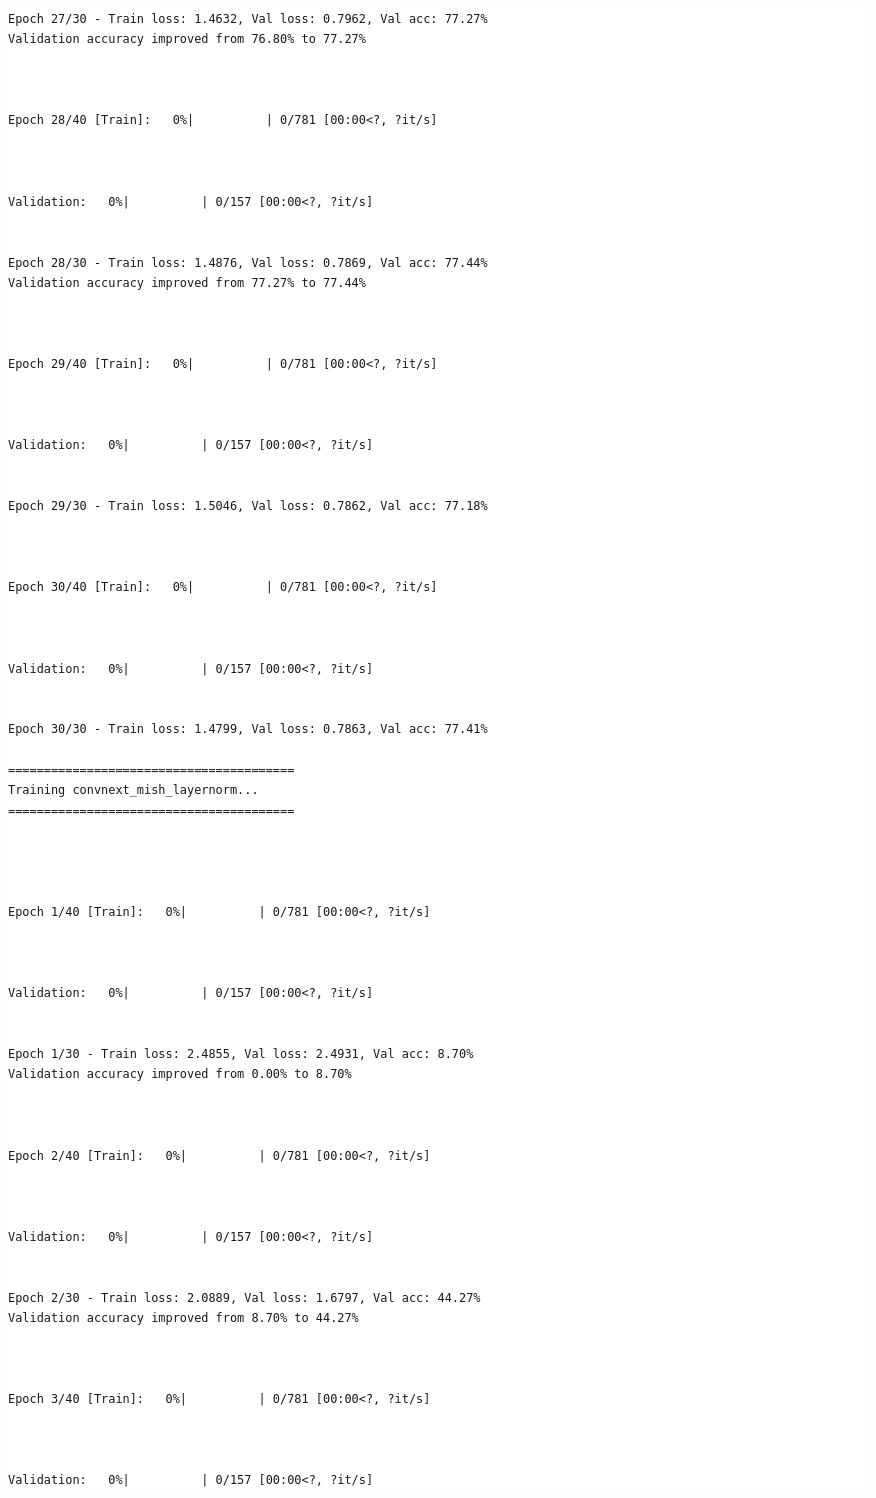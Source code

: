     Epoch 27/30 - Train loss: 1.4632, Val loss: 0.7962, Val acc: 77.27%
    Validation accuracy improved from 76.80% to 77.27%



    Epoch 28/40 [Train]:   0%|          | 0/781 [00:00<?, ?it/s]



    Validation:   0%|          | 0/157 [00:00<?, ?it/s]


    Epoch 28/30 - Train loss: 1.4876, Val loss: 0.7869, Val acc: 77.44%
    Validation accuracy improved from 77.27% to 77.44%



    Epoch 29/40 [Train]:   0%|          | 0/781 [00:00<?, ?it/s]



    Validation:   0%|          | 0/157 [00:00<?, ?it/s]


    Epoch 29/30 - Train loss: 1.5046, Val loss: 0.7862, Val acc: 77.18%



    Epoch 30/40 [Train]:   0%|          | 0/781 [00:00<?, ?it/s]



    Validation:   0%|          | 0/157 [00:00<?, ?it/s]


    Epoch 30/30 - Train loss: 1.4799, Val loss: 0.7863, Val acc: 77.41%
    
    ========================================
    Training convnext_mish_layernorm...
    ========================================
    



    Epoch 1/40 [Train]:   0%|          | 0/781 [00:00<?, ?it/s]



    Validation:   0%|          | 0/157 [00:00<?, ?it/s]


    Epoch 1/30 - Train loss: 2.4855, Val loss: 2.4931, Val acc: 8.70%
    Validation accuracy improved from 0.00% to 8.70%



    Epoch 2/40 [Train]:   0%|          | 0/781 [00:00<?, ?it/s]



    Validation:   0%|          | 0/157 [00:00<?, ?it/s]


    Epoch 2/30 - Train loss: 2.0889, Val loss: 1.6797, Val acc: 44.27%
    Validation accuracy improved from 8.70% to 44.27%



    Epoch 3/40 [Train]:   0%|          | 0/781 [00:00<?, ?it/s]



    Validation:   0%|          | 0/157 [00:00<?, ?it/s]
